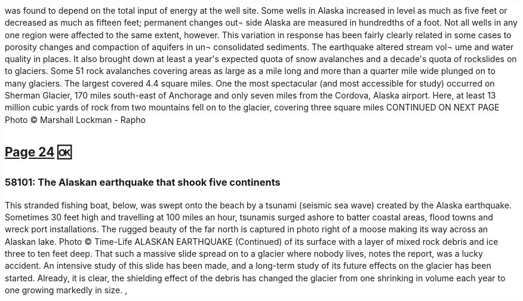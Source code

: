 was found to depend on the total input
of energy at the well site. Some wells
in Alaska increased in level as much
as five feet or decreased as much as
fifteen feet; permanent changes out¬
side Alaska are measured in hundredths
of a foot. Not all wells in any one
region were affected to the same
extent, however. This variation in
response has been fairly clearly related
in some cases to porosity changes
and compaction of aquifers in un¬
consolidated sediments.
The earthquake altered stream vol¬
ume and water quality in places. It
also brought down at least a year's
expected quota of snow avalanches
and a decade's quota of rockslides on
to glaciers. Some 51 rock avalanches
covering areas as large as a mile
long and more than a quarter mile wide
plunged on to many glaciers. The
largest covered 4.4 square miles.
One the most spectacular (and most
accessible for study) occurred on
Sherman Glacier, 170 miles south-east
of Anchorage and only seven miles
from the Cordova, Alaska airport.
Here, at least 13 million cubic yards
of rock from two mountains fell on to
the glacier, covering three square miles
CONTINUED ON NEXT PAGE
Photo © Marshall Lockman - Rapho
## [Page 24](https://demo.humlab.umu.se/courier/078244engo.pdf#page=24) 🆗
### 58101: The Alaskan earthquake that shook five continents
This stranded fishing boat, below, was swept
onto the beach by a tsunami (seismic sea
wave) created by the Alaska earthquake.
Sometimes 30 feet high and travelling at
100 miles an hour, tsunamis surged ashore to
batter coastal areas, flood towns and wreck
port installations. The rugged beauty of the
far north is captured in photo right of a
moose making its way across an Alaskan lake.
Photo © Time-Life
ALASKAN EARTHQUAKE (Continued)
of its surface with a layer of mixed
rock debris and ice three to ten feet
deep. That such a massive slide
spread on to a glacier where nobody
lives, notes the report, was a lucky
accident.
An intensive study of this slide has
been made, and a long-term study
of its future effects on the glacier has
been started. Already, it is clear, the
shielding effect of the debris has
changed the glacier from one shrinking
in volume each year to one growing
markedly in size. ,